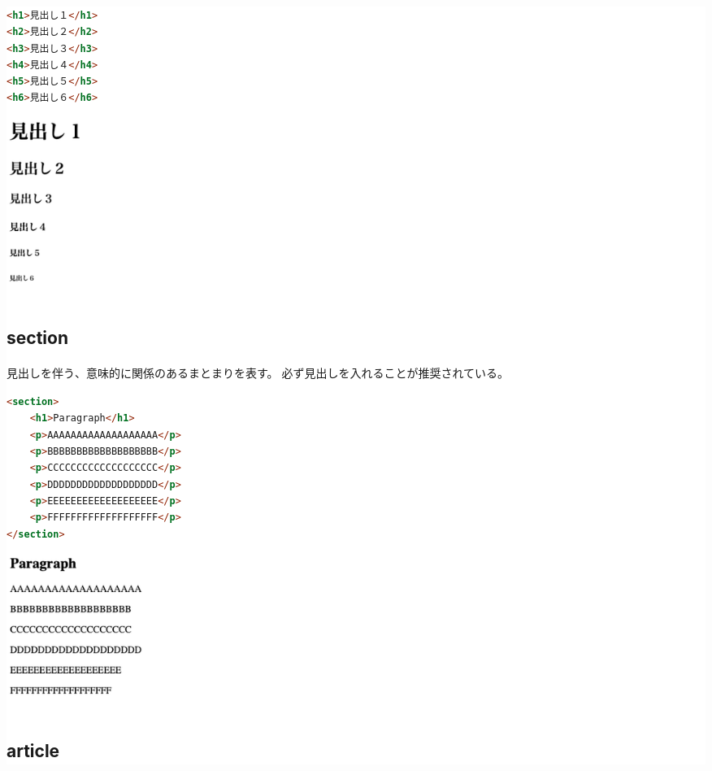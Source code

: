 ```html
<h1>見出し１</h1>
<h2>見出し２</h2>
<h3>見出し３</h3>
<h4>見出し４</h4>
<h5>見出し５</h5>
<h6>見出し６</h6>
```

![clipboard.png](zgPxPUnVH-clipboard.png)

## section

見出しを伴う、意味的に関係のあるまとまりを表す。
必ず見出しを入れることが推奨されている。

```html
<section>
    <h1>Paragraph</h1>
    <p>AAAAAAAAAAAAAAAAAAA</p>
    <p>BBBBBBBBBBBBBBBBBBB</p>
    <p>CCCCCCCCCCCCCCCCCCC</p>
    <p>DDDDDDDDDDDDDDDDDDD</p>
    <p>EEEEEEEEEEEEEEEEEEE</p>
    <p>FFFFFFFFFFFFFFFFFFF</p>
</section>
```

![clipboard.png](yP37zC3lP-clipboard.png)
## article
